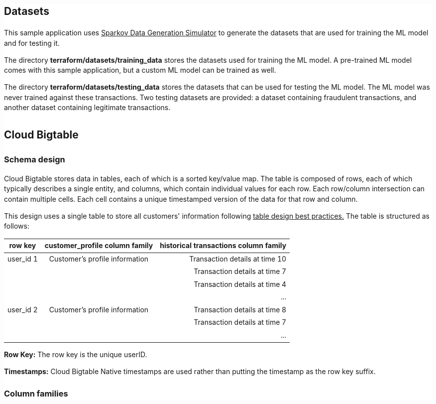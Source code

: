 ## Datasets

This sample application
uses [Sparkov Data Generation Simulator](https://github.com/namebrandon/Sparkov_Data_Generation)
to generate the datasets that are used for training the ML model and for testing
it.

The directory **terraform/datasets/training_data** stores the datasets used for
training the ML model. A pre-trained ML model comes with this sample
application, but a custom ML model can be trained as well.

The directory **terraform/datasets/testing_data** stores the datasets that can
be used for testing the ML model. The ML model was never trained against these
transactions. Two testing datasets are provided: a dataset containing fraudulent
transactions, and another dataset containing legitimate transactions.

## Cloud Bigtable

### Schema design

Cloud Bigtable stores data in tables, each of which is a sorted key/value map.
The table is composed of rows, each of which typically describes a single
entity, and columns, which contain individual values for each row. Each
row/column intersection can contain multiple cells. Each cell contains a unique
timestamped version of the data for that row and column.

This design uses a single table to store all customers' information
following [table design best practices.](https://cloud.google.com/bigtable/docs/schema-design#tables)
The table is structured as follows:

| row key   |   customer_profile column family   | historical transactions column family |  
|-----------|:----------------------------------:|--------------------------------------:|
| user_id 1 |   Customer’s profile information   |        Transaction details at time 10 |   
|           |                                    |         Transaction details at time 7 |
|           |                                    |         Transaction details at time 4 |
|           |                                    |                                   ... |
| user_id 2 | Customer’s profile information |         Transaction details at time 8 |   
|           |                                    |         Transaction details at time 7 |
|           |                                    |                                   ... |

**Row Key:** The row key is the unique userID.

**Timestamps:** Cloud Bigtable Native timestamps are used rather than putting
the timestamp as the row key suffix.

### Column families

